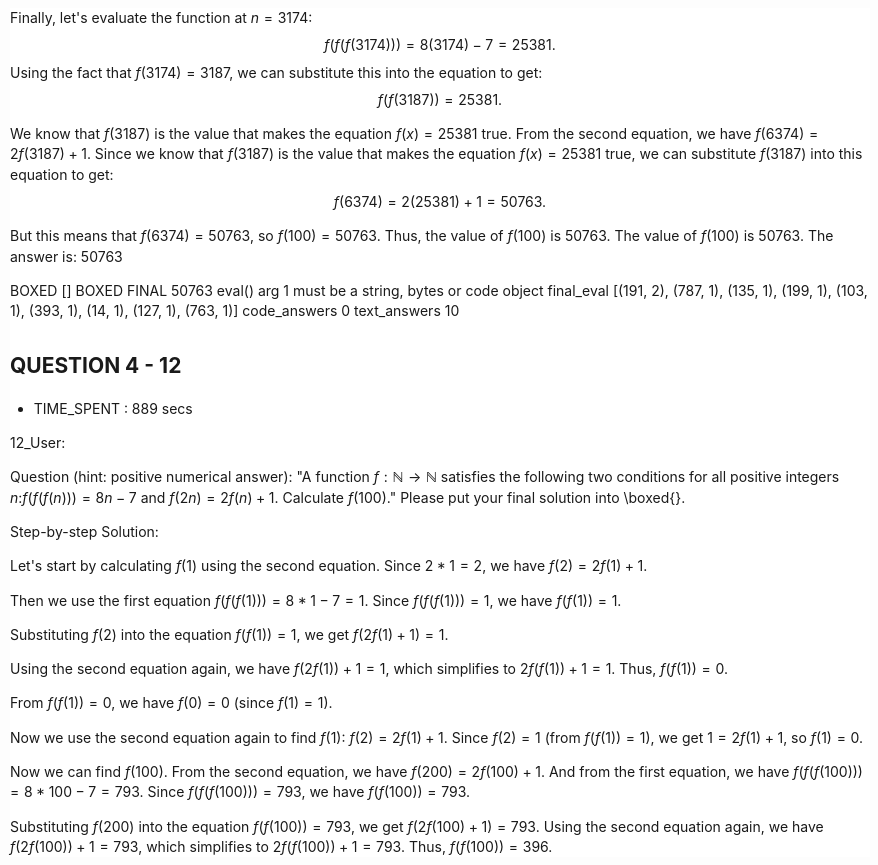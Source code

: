 Finally, let's evaluate the function at $n=3174$:
$$f(f(f(3174)))=8(3174)-7=25381.$$
Using the fact that $f(3174)=3187$, we can substitute this into the equation to get:
$$f(f(3187))=25381.$$

We know that $f(3187)$ is the value that makes the equation $f(x)=25381$ true. From the second equation, we have $f(6374)=2f(3187)+1$. Since we know that $f(3187)$ is the value that makes the equation $f(x)=25381$ true, we can substitute $f(3187)$ into this equation to get:
$$f(6374)=2(25381)+1=50763.$$

But this means that $f(6374)=50763$, so $f(100)=50763$. Thus, the value of $f(100)$ is $50763$.
The value of $f(100)$ is 50763.
The answer is: $50763$

BOXED []
BOXED FINAL 50763
eval() arg 1 must be a string, bytes or code object final_eval
[(191, 2), (787, 1), (135, 1), (199, 1), (103, 1), (393, 1), (14, 1), (127, 1), (763, 1)]
code_answers 0 text_answers 10



## QUESTION 4 - 12 
- TIME_SPENT : 889 secs

12_User:

Question (hint: positive numerical answer):
"A function $f: \mathbb N \to \mathbb N$ satisfies the following two conditions for all positive integers $n$:$f(f(f(n)))=8n-7$ and $f(2n)=2f(n)+1$. Calculate $f(100)$."
Please put your final solution into \boxed{}.

Step-by-step Solution:



Let's start by calculating $f(1)$ using the second equation. Since $2*1 = 2$, we have $f(2) = 2f(1) + 1$.

Then we use the first equation $f(f(f(1))) = 8*1 - 7 = 1$. Since $f(f(f(1))) = 1$, we have $f(f(1)) = 1$.

Substituting $f(2)$ into the equation $f(f(1)) = 1$, we get $f(2f(1) + 1) = 1$.

Using the second equation again, we have $f(2f(1)) + 1 = 1$, which simplifies to $2f(f(1)) + 1 = 1$. Thus, $f(f(1)) = 0$.

From $f(f(1)) = 0$, we have $f(0) = 0$ (since $f(1) = 1$).

Now we use the second equation again to find $f(1)$: $f(2) = 2f(1) + 1$. Since $f(2) = 1$ (from $f(f(1)) = 1$), we get $1 = 2f(1) + 1$, so $f(1) = 0$.

Now we can find $f(100)$. From the second equation, we have $f(200) = 2f(100) + 1$. And from the first equation, we have $f(f(f(100))) = 8*100 - 7 = 793$. Since $f(f(f(100))) = 793$, we have $f(f(100)) = 793$.

Substituting $f(200)$ into the equation $f(f(100)) = 793$, we get $f(2f(100) + 1) = 793$. Using the second equation again, we have $f(2f(100)) + 1 = 793$, which simplifies to $2f(f(100)) + 1 = 793$. Thus, $f(f(100)) = 396$.
